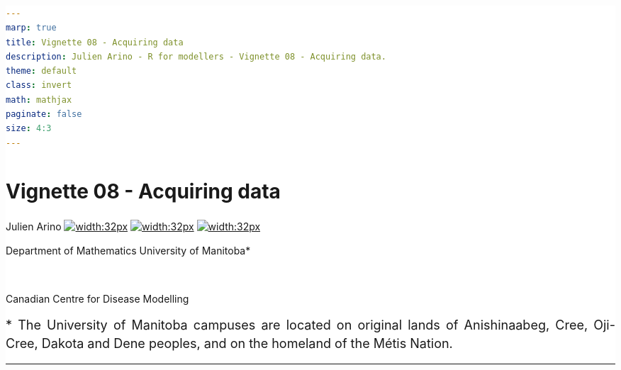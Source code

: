 ```yaml
---
marp: true
title: Vignette 08 - Acquiring data
description: Julien Arino - R for modellers - Vignette 08 - Acquiring data.
theme: default
class: invert
math: mathjax
paginate: false
size: 4:3
---
```


<style>
  .theorem {
    text-align:justify;
    background-color:#16a085;
    border-radius:20px;
    padding:10px 20px 10px 20px;
    box-shadow: 0px 1px 5px #999;  margin-bottom: 10px;
  }
  .definition {
    text-align:justify;
    background-color:#ededde;
    border-radius:20px;
    padding:10px 20px 10px 20px;
    box-shadow: 0px 1px 5px #999;
    margin-bottom: 10px;
  }
  img[alt~="center"] {
    display: block;
    margin: 0 auto;
  }
</style>



# Vignette 08 - Acquiring data

Julien Arino [![width:32px](https://raw.githubusercontent.com/julien-arino/presentations/main/FIGS/icons/email-round.png)](mailto:Julien.Arino@umanitoba.ca) [![width:32px](https://raw.githubusercontent.com/julien-arino/presentations/main/FIGS/icons/world-wide-web.png)](https://julien-arino.github.io/) [![width:32px](https://raw.githubusercontent.com/julien-arino/presentations/main/FIGS/icons/github-icon.png)](https://github.com/julien-arino)

Department of Mathematics
University of Manitoba*

<div style = "font-size:18px; margin-top:-10px; padding-bottom:30px;"></div>

Canadian Centre for Disease Modelling

<div style = "text-align: justify; position: relative; bottom: -5%; font-size:18px;">
* The University of Manitoba campuses are located on original lands of Anishinaabeg, Cree, Oji-Cree, Dakota and Dene peoples, and on the homeland of the Métis Nation.</div>

---